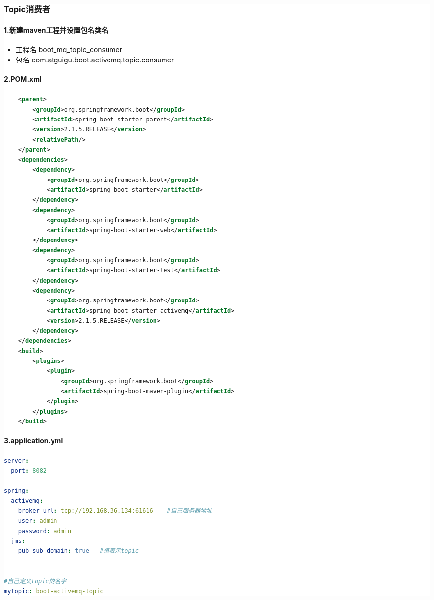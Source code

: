 ### Topic消费者

#### 1.新建maven工程并设置包名类名

- 工程名   boot_mq_topic_consumer
- 包名   com.atguigu.boot.activemq.topic.consumer

#### 2.POM.xml

```xml
    <parent>
        <groupId>org.springframework.boot</groupId>
        <artifactId>spring-boot-starter-parent</artifactId>
        <version>2.1.5.RELEASE</version>
        <relativePath/>
    </parent>
    <dependencies>
        <dependency>
            <groupId>org.springframework.boot</groupId>
            <artifactId>spring-boot-starter</artifactId>
        </dependency>
        <dependency>
            <groupId>org.springframework.boot</groupId>
            <artifactId>spring-boot-starter-web</artifactId>
        </dependency>
        <dependency>
            <groupId>org.springframework.boot</groupId>
            <artifactId>spring-boot-starter-test</artifactId>
        </dependency>
        <dependency>
            <groupId>org.springframework.boot</groupId>
            <artifactId>spring-boot-starter-activemq</artifactId>
            <version>2.1.5.RELEASE</version>
        </dependency>
    </dependencies>
    <build>
        <plugins>
            <plugin>
                <groupId>org.springframework.boot</groupId>
                <artifactId>spring-boot-maven-plugin</artifactId>
            </plugin>
        </plugins>
    </build>
```



#### 3.application.yml

```yml
server:
  port: 8082

spring:
  activemq:
    broker-url: tcp://192.168.36.134:61616    #自己服务器地址
    user: admin
    password: admin
  jms:
    pub-sub-domain: true   #值表示topic


#自己定义topic的名字
myTopic: boot-activemq-topic

```